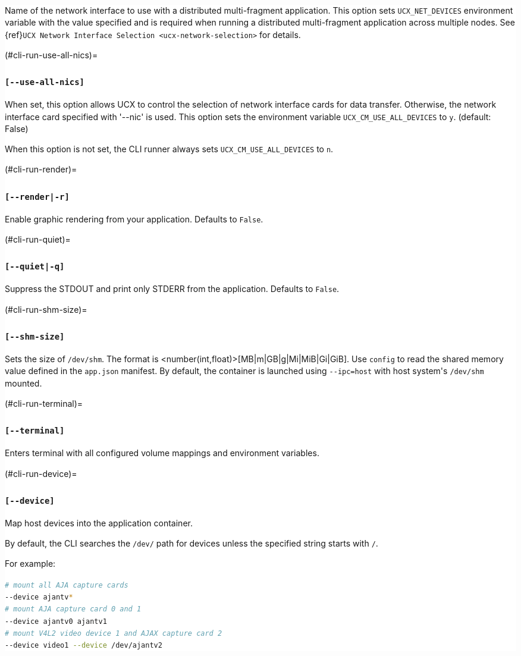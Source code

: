 Name of the network interface to use with a distributed multi-fragment application.
This option sets `UCX_NET_DEVICES` environment variable with the value specified and is required when
running a distributed multi-fragment application across multiple nodes. 
See {ref}`UCX Network Interface Selection <ucx-network-selection>` for details.


(#cli-run-use-all-nics)=

### `[--use-all-nics]`

When set, this option allows UCX to control the selection of network interface cards for data 
transfer. Otherwise, the network interface card specified with '--nic' is used. 
This option sets the environment variable `UCX_CM_USE_ALL_DEVICES` to `y`. (default: False)

When this option is not set, the CLI runner always sets `UCX_CM_USE_ALL_DEVICES` to `n`.


(#cli-run-render)=

### `[--render|-r]`

Enable graphic rendering from your application. Defaults to `False`.

(#cli-run-quiet)=

### `[--quiet|-q]`

Suppress the STDOUT and print only STDERR from the application. Defaults to `False`.

(#cli-run-shm-size)=

### `[--shm-size]`

Sets the size of `/dev/shm`. The format is <number(int,float)>[MB|m|GB|g|Mi|MiB|Gi|GiB].
Use `config` to read the shared memory value defined in the `app.json` manifest.
By default, the container is launched using `--ipc=host` with host system's `/dev/shm` mounted.

(#cli-run-terminal)=

### `[--terminal]`

Enters terminal with all configured volume mappings and environment variables.

(#cli-run-device)=

### `[--device]`

Map host devices into the application container.

By default, the CLI searches the `/dev/` path for devices unless the specified string starts with `/`.

For example:

```bash
# mount all AJA capture cards
--device ajantv*
# mount AJA capture card 0 and 1
--device ajantv0 ajantv1
# mount V4L2 video device 1 and AJAX capture card 2
--device video1 --device /dev/ajantv2
```
